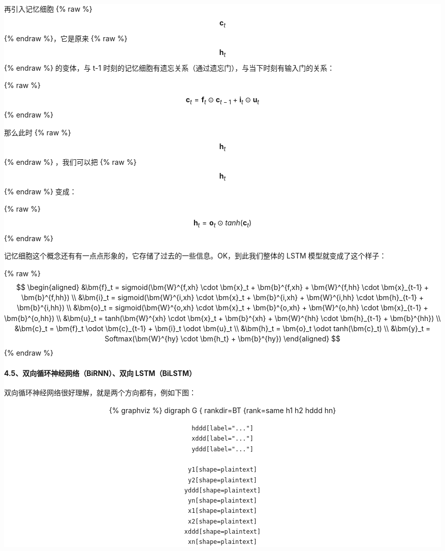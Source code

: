 再引入记忆细胞 {% raw %} $$ \bm{c}_t $$ {% endraw %}，它是原来 {% raw %} $$ \bm{h}_t $$ {% endraw %} 的变体，与 t-1 时刻的记忆细胞有遗忘关系（通过遗忘门），与当下时刻有输入门的关系：

{% raw %}
$$
\bm{c}_t = \bm{f}_t \odot \bm{c}_{t-1} + \bm{i}_t \odot \bm{u}_t
$$
{% endraw %}

那么此时 {% raw %} $$ \bm{h}_t $$ {% endraw %} ，我们可以把 {% raw %} $$ \bm{h}_t $$ {% endraw %} 变成：

{% raw %}
$$
\bm{h}_t = \bm{o}_t \odot tanh(\bm{c}_t)
$$
{% endraw %}

记忆细胞这个概念还有有一点点形象的，它存储了过去的一些信息。OK，到此我们整体的 LSTM 模型就变成了这个样子：

{% raw %}
$$
\begin{aligned}
&\bm{f}_t = sigmoid(\bm{W}^{f,xh} \cdot \bm{x}_t + \bm{b}^{f,xh} + \bm{W}^{f,hh} \cdot \bm{x}_{t-1} + \bm{b}^{f,hh}) \\
&\bm{i}_t = sigmoid(\bm{W}^{i,xh} \cdot \bm{x}_t + \bm{b}^{i,xh} + \bm{W}^{i,hh} \cdot \bm{h}_{t-1} + \bm{b}^{i,hh}) \\
&\bm{o}_t = sigmoid(\bm{W}^{o,xh} \cdot \bm{x}_t + \bm{b}^{o,xh} + \bm{W}^{o,hh} \cdot \bm{x}_{t-1} + \bm{b}^{o,hh}) \\
&\bm{u}_t = tanh(\bm{W}^{xh} \cdot \bm{x}_t + \bm{b}^{xh} + \bm{W}^{hh} \cdot \bm{h}_{t-1} + \bm{b}^{hh}) \\
&\bm{c}_t = \bm{f}_t \odot \bm{c}_{t-1} + \bm{i}_t \odot \bm{u}_t \\
&\bm{h}_t = \bm{o}_t \odot tanh(\bm{c}_t) \\
&\bm{y}_t = Softmax(\bm{W}^{hy} \cdot \bm{h_t} + \bm{b}^{hy})
\end{aligned}
$$
{% endraw %}

#### 4.5、双向循环神经网络（BiRNN）、双向 LSTM（BiLSTM）

双向循环神经网络很好理解，就是两个方向都有，例如下图：

<div style="text-align: center;">
{% graphviz %}
digraph G {
	rankdir=BT
	{rank=same h1 h2 hddd hn}

	hddd[label="..."]
	xddd[label="..."]
	yddd[label="..."]

	y1[shape=plaintext]
	y2[shape=plaintext]
	yddd[shape=plaintext]
	yn[shape=plaintext]
	x1[shape=plaintext]
	x2[shape=plaintext]
	xddd[shape=plaintext]
	xn[shape=plaintext]
